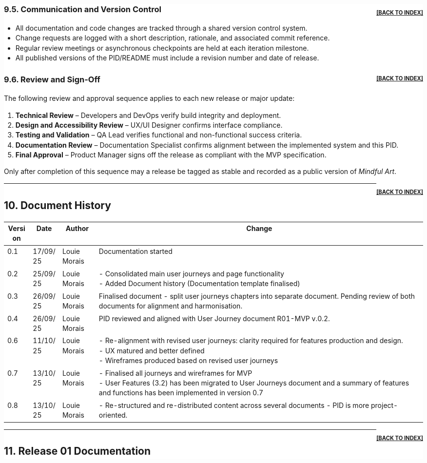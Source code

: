 <a href="#mindful-art---project-initiation-document---release-01-mvp" style="float: right; font-size: 0.8em; display: block; padding: 10px 0;  clear: both">**[BACK TO INDEX]**</a>

### 9.5. Communication and Version Control

- All documentation and code changes are tracked through a shared version control system.
- Change requests are logged with a short description, rationale, and associated commit reference.
- Regular review meetings or asynchronous checkpoints are held at each iteration milestone.
- All published versions of the PID/README must include a revision number and date of release.

<a href="#mindful-art---project-initiation-document---release-01-mvp" style="float: right; font-size: 0.8em; display: block; padding: 10px 0;  clear: both">**[BACK TO INDEX]**</a>

### 9.6. Review and Sign-Off

The following review and approval sequence applies to each new release or major update:

1. **Technical Review** – Developers and DevOps verify build integrity and deployment.
2. **Design and Accessibility Review** – UX/UI Designer confirms interface compliance.
3. **Testing and Validation** – QA Lead verifies functional and non-functional success criteria.
4. **Documentation Review** – Documentation Specialist confirms alignment between the implemented system and this PID.
5. **Final Approval** – Product Manager signs off the release as compliant with the MVP specification.

Only after completion of this sequence may a release be tagged as stable and recorded as a public version of _Mindful Art_.

<a href="#mindful-art---project-initiation-document---release-01-mvp" style="float: right; font-size: 0.8em; display: block; padding: 10px 0;  clear: both">**[BACK TO INDEX]**</a>

---

## 10. Document History

| Version | Date     | Author       | Change                                                                                                                                                                                              |
| ------- | -------- | ------------ | --------------------------------------------------------------------------------------------------------------------------------------------------------------------------------------------------- |
| 0.1     | 17/09/25 | Louie Morais | Documentation started                                                                                                                                                                               |
| 0.2     | 25/09/25 | Louie Morais | - Consolidated main user journeys and page functionality<br />- Added Document history (Documentation template finalised)                                                                           |
| 0.3     | 26/09/25 | Louie Morais | Finalised document - split user journeys chapters into separate document. Pending review of both documents for alignment and harmonisation.                                                         |
| 0.4     | 26/09/25 | Louie Morais | PID reviewed and aligned with User Journey document R01-MVP v.0.2.                                                                                                                                  |
| 0.6     | 11/10/25 | Louie Morais | - Re-alignment with revised user journeys: clarity required for features production and design.<br />- UX matured and better defined<br />- Wireframes produced based on revised user journeys      |
| 0.7     | 13/10/25 | Louie Morais | - Finalised all journeys and wireframes for MVP <br />- User Features (3.2) has been migrated to User Journeys document and a summary of features and functions has been implemented in version 0.7 |
| 0.8     | 13/10/25 | Louie Morais | - Re-structured and re-distributed content across several documents - PID is more project-oriented.                                                                                                 |

<a href="#mindful-art---project-initiation-document---release-01-mvp" style="float: right; font-size: 0.8em; display: block; padding: 10px 0;  clear: both">**[BACK TO INDEX]**</a>

---

## 11. Release 01 Documentation
